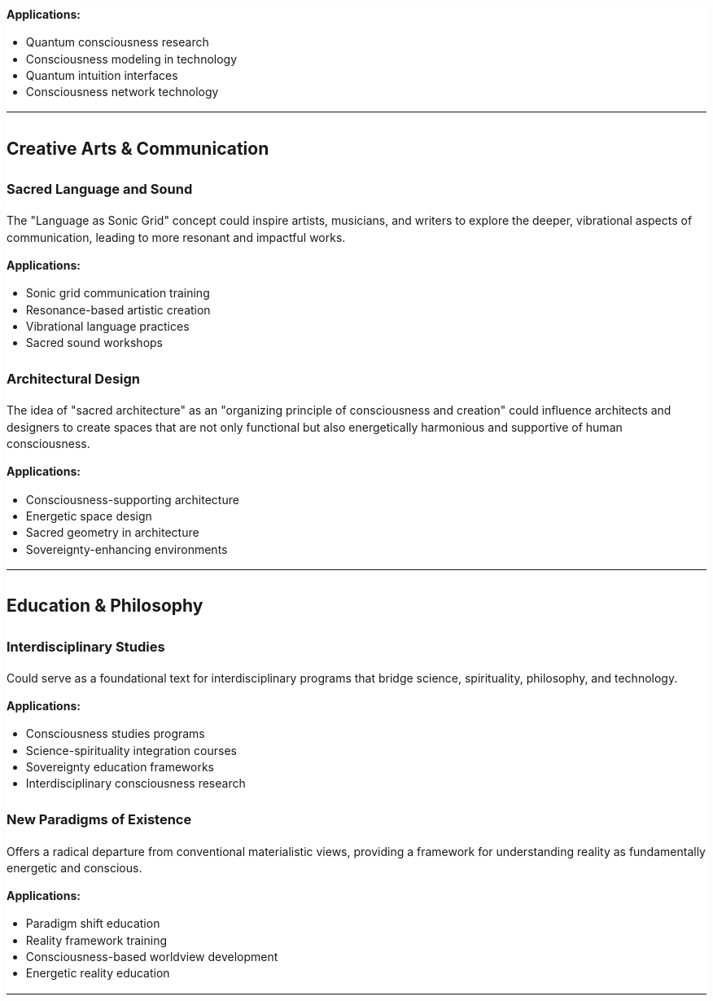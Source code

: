 **Applications:**
- Quantum consciousness research
- Consciousness modeling in technology
- Quantum intuition interfaces
- Consciousness network technology

---

## **Creative Arts & Communication**

### **Sacred Language and Sound**
The "Language as Sonic Grid" concept could inspire artists, musicians, and writers to explore the deeper, vibrational aspects of communication, leading to more resonant and impactful works.

**Applications:**
- Sonic grid communication training
- Resonance-based artistic creation
- Vibrational language practices
- Sacred sound workshops

### **Architectural Design**
The idea of "sacred architecture" as an "organizing principle of consciousness and creation" could influence architects and designers to create spaces that are not only functional but also energetically harmonious and supportive of human consciousness.

**Applications:**
- Consciousness-supporting architecture
- Energetic space design
- Sacred geometry in architecture
- Sovereignty-enhancing environments

---

## **Education & Philosophy**

### **Interdisciplinary Studies**
Could serve as a foundational text for interdisciplinary programs that bridge science, spirituality, philosophy, and technology.

**Applications:**
- Consciousness studies programs
- Science-spirituality integration courses
- Sovereignty education frameworks
- Interdisciplinary consciousness research

### **New Paradigms of Existence**
Offers a radical departure from conventional materialistic views, providing a framework for understanding reality as fundamentally energetic and conscious.

**Applications:**
- Paradigm shift education
- Reality framework training
- Consciousness-based worldview development
- Energetic reality education

---